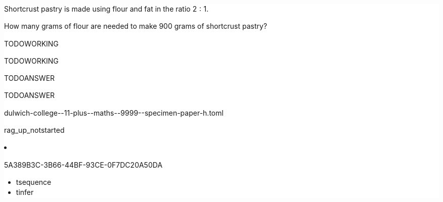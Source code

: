 Shortcrust pastry is made using flour and fat in the ratio $2 : 1$.

How many grams of flour are needed to make $900 \ \text{grams}$ of shortcrust pastry?  

</div>
<div class='workings'>
<div class='working'>

TODOWORKING

</div>
<div class='working'>

TODOWORKING

</div>
</div>
<div class='answers'>
<div class='answer'>

TODOANSWER

</div>
<div class='answer'>

TODOANSWER

</div>
</div>

<div class='papername'>
<p>dulwich-college--11-plus--maths--9999--specimen-paper-h.toml</p>
</div>
<div class='rag'>
<p>rag_up_notstarted</p>
</div>
</div>
</li>
<li>
<div class='question_envelope rag_up_notstarted question'>
<div class='uuid'>
<p>5A389B3C-3B66-44BF-93CE-0F7DC20A50DA</p>
</div>
<div class='topics'>
<ul>
<li>
tsequence
</li>
<li>
tinfer
</li>
</ul>
</div>
<div class='question question'>
